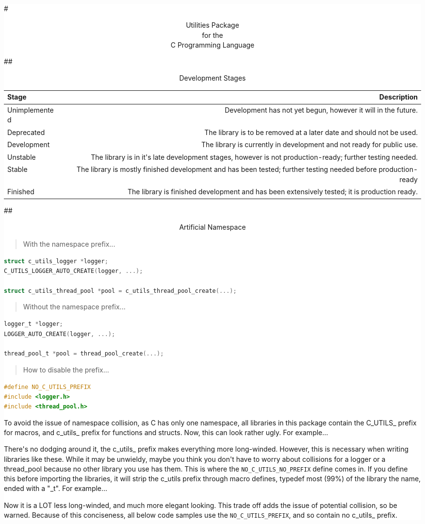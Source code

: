 #<center>Utilities Package <br>for the <br>C Programming Language</center>

##<center>Development Stages</center>

Stage | Description
:---- | ----------:
Unimplemented | Development has not yet begun, however it will in the future.
Deprecated | The library is to be removed at a later date and should not be used.
Development | The library is currently in development and not ready for public use.
Unstable | The library is in it's late development stages, however is not production-ready; further testing needed.
Stable | The library is mostly finished development and has been tested; further testing needed before production-ready
Finished | The library is finished development and has been extensively tested; it is production ready.

##<center>Artificial Namespace</center>

>With the namespace prefix...

~~~c
struct c_utils_logger *logger;
C_UTILS_LOGGER_AUTO_CREATE(logger, ...);

struct c_utils_thread_pool *pool = c_utils_thread_pool_create(...);
~~~

>Without the namespace prefix...

~~~c
logger_t *logger;
LOGGER_AUTO_CREATE(logger, ...);

thread_pool_t *pool = thread_pool_create(...);
~~~

>How to disable the prefix...

~~~c
#define NO_C_UTILS_PREFIX
#include <logger.h>
#include <thread_pool.h>
~~~

To avoid the issue of namespace collision, as C has only one namespace, all libraries in this package contain the C_UTILS_ prefix for macros, and c_utils_ prefix for functions and structs. Now, this can look rather ugly. For example...

There's no dodging around it, the c_utils_ prefix makes everything more long-winded. However, this is necessary when writing libraries like these. While it may be unwieldy, maybe you think you don't have to worry about collisions for  a logger or a thread_pool because no other library you use has them. This is where the `NO_C_UTILS_NO_PREFIX` define comes in. If you define this before importing the libraries, it will strip the c_utils prefix through macro defines, typedef most (99%) of the library the name, ended with a "_t". For example...

Now it is a LOT less long-winded, and much more elegant looking. This trade off adds the issue of potential collision, so be warned. Because of this conciseness, all below code samples use the `NO_C_UTILS_PREFIX`, and so contain no c_utils_ prefix. 
